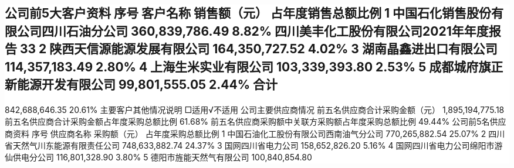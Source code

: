 公司前5大客户资料
序号
客户名称
销售额（元）
占年度销售总额比例
1
中国石化销售股份有限公司四川石油分公司
360,839,786.49
8.82%
四川美丰化工股份有限公司2021年年度报告
33
2
陕西天信源能源发展有限公司
164,350,727.52
4.02%
3
湖南晶鑫进出口有限公司
114,357,183.49
2.80%
4
上海生米实业有限公司
103,339,393.80
2.53%
5
成都城府旗正新能源开发有限公司
99,801,555.05
2.44%
合计
--
842,688,646.35
20.61%
主要客户其他情况说明
□适用√不适用
公司主要供应商情况
前五名供应商合计采购金额（元）
1,895,194,775.18
前五名供应商合计采购金额占年度采购总额比例
61.68%
前五名供应商采购额中关联方采购额占年度采购总额比例
49.44%
公司前5名供应商资料
序号
供应商名称
采购额（元）
占年度采购总额比例
1
中国石油化工股份有限公司西南油气分公司
770,265,882.54
25.07%
2
四川省天然气川东能源有限责任公司
748,633,882.74
24.37%
3
国网四川省电力公司
158,652,826.20
5.16%
4
国网四川省电力公司绵阳市游仙供电分公司
116,801,328.90
3.80%
5
德阳市旌能天然气有限公司
100,840,854.80